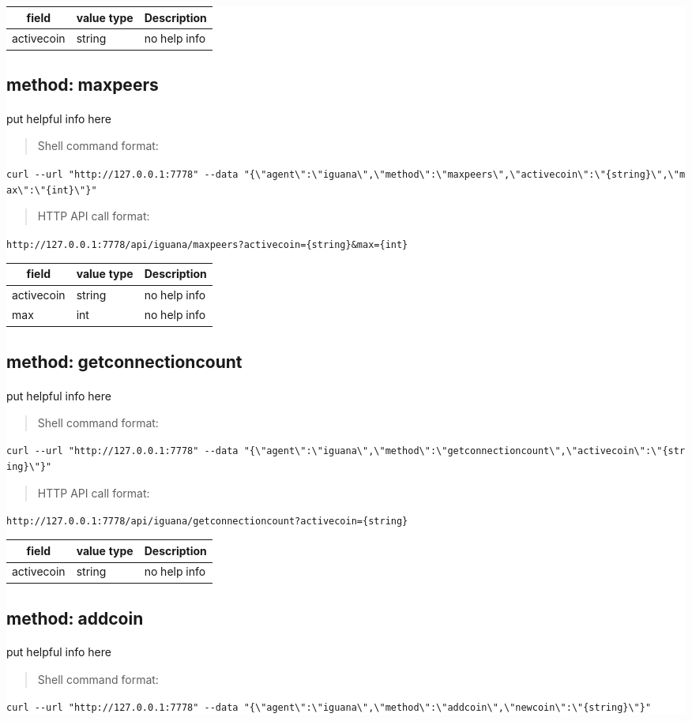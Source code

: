 field | value type | Description
--------- | ------- | -----------
activecoin | string | no help info

## method: maxpeers

put helpful info here


> Shell command format:

```shell
curl --url "http://127.0.0.1:7778" --data "{\"agent\":\"iguana\",\"method\":\"maxpeers\",\"activecoin\":\"{string}\",\"max\":\"{int}\"}"
```

> HTTP API call format:

```url
http://127.0.0.1:7778/api/iguana/maxpeers?activecoin={string}&max={int}
```

field | value type | Description
--------- | ------- | -----------
activecoin | string | no help info
max | int | no help info

## method: getconnectioncount

put helpful info here


> Shell command format:

```shell
curl --url "http://127.0.0.1:7778" --data "{\"agent\":\"iguana\",\"method\":\"getconnectioncount\",\"activecoin\":\"{string}\"}"
```

> HTTP API call format:

```url
http://127.0.0.1:7778/api/iguana/getconnectioncount?activecoin={string}
```

field | value type | Description
--------- | ------- | -----------
activecoin | string | no help info

## method: addcoin

put helpful info here


> Shell command format:

```shell
curl --url "http://127.0.0.1:7778" --data "{\"agent\":\"iguana\",\"method\":\"addcoin\",\"newcoin\":\"{string}\"}"
```

